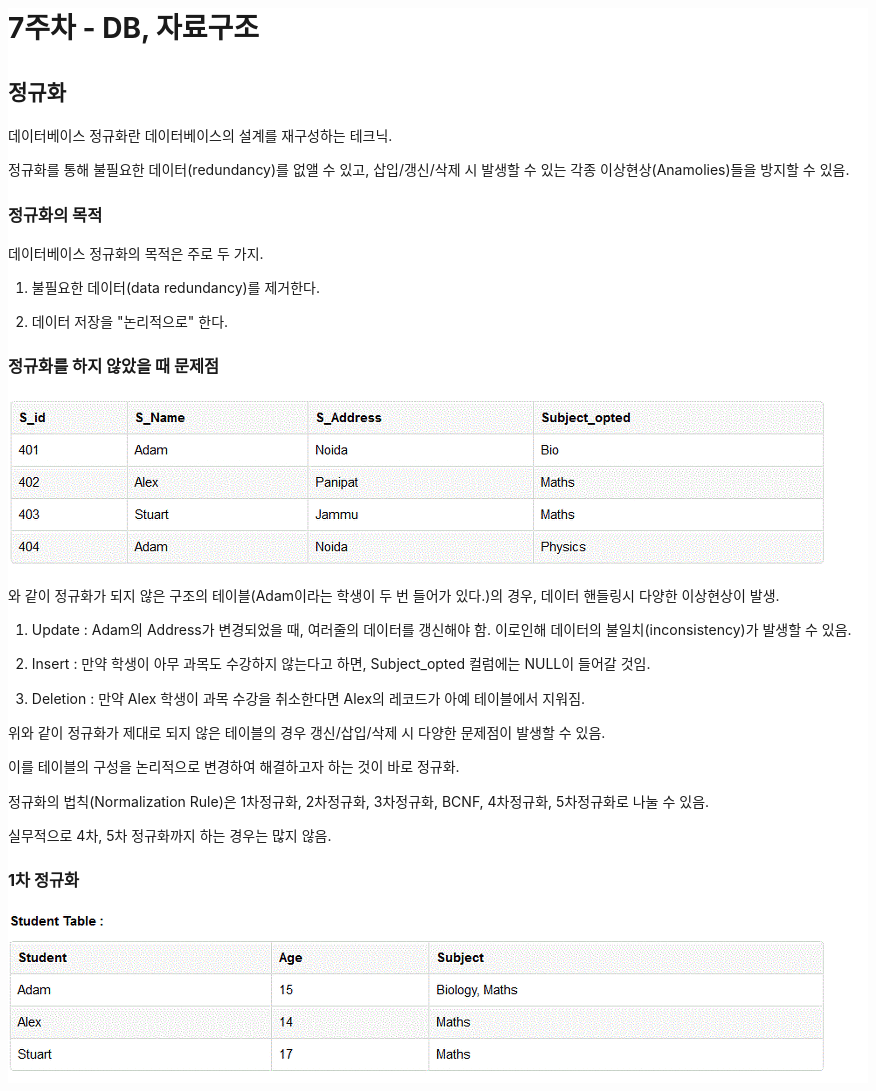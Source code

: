 # 7주차 - DB, 자료구조

## 정규화

데이터베이스 정규화란 데이터베이스의 설계를 재구성하는 테크닉.

정규화를 통해 불필요한 데이터(redundancy)를 없앨 수 있고, 삽입/갱신/삭제 시 발생할 수 있는 각종 이상현상(Anamolies)들을 방지할 수 있음.

### 정규화의 목적

데이터베이스 정규화의 목적은 주로 두 가지.

1. 불필요한 데이터(data redundancy)를 제거한다.

2. 데이터 저장을 "논리적으로" 한다.

### 정규화를 하지 않았을 때 문제점

![](img_김성일/정규화1.gif)

와 같이 정규화가 되지 않은 구조의 테이블(Adam이라는 학생이 두 번 들어가 있다.)의 경우, 데이터 핸들링시 다양한 이상현상이 발생.

1. Update : Adam의 Address가 변경되었을 때, 여러줄의 데이터를 갱신해야 함. 이로인해 데이터의 불일치(inconsistency)가 발생할 수 있음.

2. Insert : 만약 학생이 아무 과목도 수강하지 않는다고 하면, Subject_opted 컬럼에는 NULL이 들어갈 것임.

3. Deletion : 만약 Alex 학생이 과목 수강을 취소한다면 Alex의 레코드가 아예 테이블에서 지워짐.

위와 같이 정규화가 제대로 되지 않은 테이블의 경우 갱신/삽입/삭제 시 다양한 문제점이 발생할 수 있음.

이를 테이블의 구성을 논리적으로 변경하여 해결하고자 하는 것이 바로 정규화.

정규화의 법칙(Normalization Rule)은 1차정규화, 2차정규화, 3차정규화, BCNF, 4차정규화, 5차정규화로 나눌 수 있음.

실무적으로 4차, 5차 정규화까지 하는 경우는 많지 않음.

### 1차 정규화

![](img_김성일/정규화2.gif)
